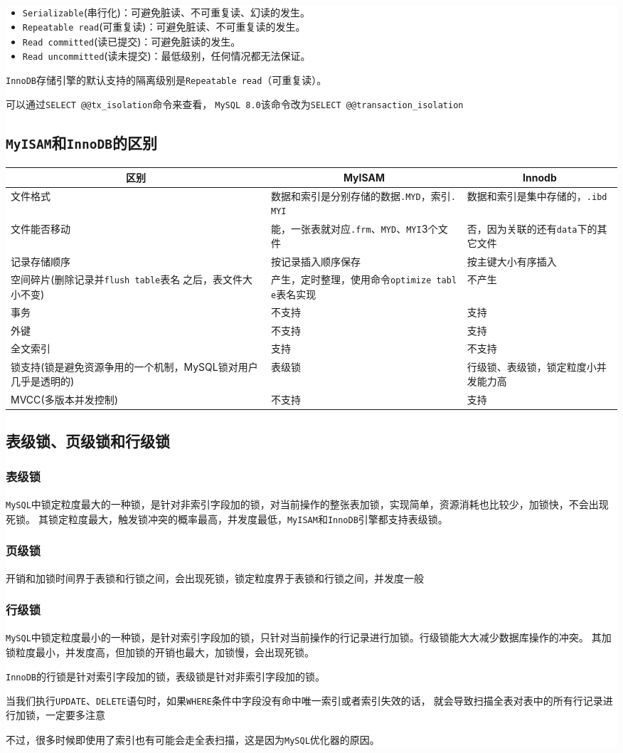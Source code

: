 - `Serializable`(串行化)：可避免脏读、不可重复读、幻读的发生。
- `Repeatable read`(可重复读)：可避免脏读、不可重复读的发生。
- `Read committed`(读已提交)：可避免脏读的发生。
- `Read uncommitted`(读未提交)：最低级别，任何情况都无法保证。

`InnoDB`存储引擎的默认⽀持的隔离级别是`Repeatable read`（可重复读）。

可以通过`SELECT @@tx_isolation`命令来查看，
`MySQL 8.0`该命令改为`SELECT @@transaction_isolation`

## <a id="myisaminnodb">`MyISAM`和`InnoDB`的区别</a>

| 区别                                    | MyISAM                           | Innodb                |
|---------------------------------------|----------------------------------|-----------------------|
| 文件格式                                  | 数据和索引是分别存储的数据`.MYD`，索引`.MYI`     | 数据和索引是集中存储的，`.ibd`    |
| 文件能否移动                                | 能，一张表就对应`.frm`、`MYD`、`MYI`3个文件   | 否，因为关联的还有`data`下的其它文件 |
| 记录存储顺序                                | 按记录插入顺序保存                        | 按主键大小有序插入             |
| 空间碎片(删除记录并`flush table`表名 之后，表文件大小不变) | 产生，定时整理，使用命令`optimize table`表名实现 | 不产生                   |
| 事务                                    | 不支持                              | 支持                    |
| 外键                                    | 不支持                              | 支持                    |
| 全文索引                                  | 支持                               | 不支持                   |
| 锁支持(锁是避免资源争用的一个机制，MySQL锁对用户几乎是透明的)    | 表级锁                              | 行级锁、表级锁，锁定粒度小并发能力高    |
| MVCC(多版本并发控制)                         | 不支持                              | 支持                    |

## <a id="bjsyjshjs">表级锁、页级锁和⾏级锁</a>

### 表级锁

`MySQL`中锁定粒度最⼤的⼀种锁，是针对⾮索引字段加的锁，对当前操作的整张表加锁，实现简单，资源消耗也比较少，加锁快，不会出现死锁。
其锁定粒度最⼤，触发锁冲突的概率最⾼，并发度最低，`MyISAM`和`InnoDB`引擎都⽀持表级锁。

### 页级锁

开销和加锁时间界于表锁和行锁之间，会出现死锁，锁定粒度界于表锁和行锁之间，并发度一般

### ⾏级锁

`MySQL`中锁定粒度最小的⼀种锁，是针对索引字段加的锁，只针对当前操作的⾏记录进⾏加锁。⾏级锁能⼤⼤减少数据库操作的冲突。
其加锁粒度最小，并发度⾼，但加锁的开销也最⼤，加锁慢，会出现死锁。

`InnoDB`的⾏锁是针对索引字段加的锁，表级锁是针对⾮索引字段加的锁。

当我们执⾏`UPDATE`、`DELETE`语句时，如果`WHERE`条件中字段没有命中唯⼀索引或者索引失效的话，
就会导致扫描全表对表中的所有⾏记录进⾏加锁，⼀定要多注意

不过，很多时候即使用了索引也有可能会⾛全表扫描，这是因为`MySQL`优化器的原因。
